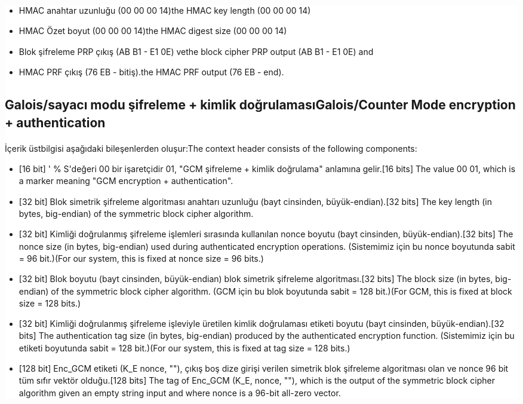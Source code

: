 * <span data-ttu-id="89cf1-177">HMAC anahtar uzunluğu (00 00 00 14)</span><span class="sxs-lookup"><span data-stu-id="89cf1-177">the HMAC key length (00 00 00 14)</span></span>

* <span data-ttu-id="89cf1-178">HMAC Özet boyut (00 00 00 14)</span><span class="sxs-lookup"><span data-stu-id="89cf1-178">the HMAC digest size (00 00 00 14)</span></span>

* <span data-ttu-id="89cf1-179">Blok şifreleme PRP çıkış (AB B1 - E1 0E) ve</span><span class="sxs-lookup"><span data-stu-id="89cf1-179">the block cipher PRP output (AB B1 - E1 0E) and</span></span>

* <span data-ttu-id="89cf1-180">HMAC PRF çıkış (76 EB - bitiş).</span><span class="sxs-lookup"><span data-stu-id="89cf1-180">the HMAC PRF output (76 EB - end).</span></span>

## <a name="galoiscounter-mode-encryption--authentication"></a><span data-ttu-id="89cf1-181">Galois/sayacı modu şifreleme + kimlik doğrulaması</span><span class="sxs-lookup"><span data-stu-id="89cf1-181">Galois/Counter Mode encryption + authentication</span></span>

<span data-ttu-id="89cf1-182">İçerik üstbilgisi aşağıdaki bileşenlerden oluşur:</span><span class="sxs-lookup"><span data-stu-id="89cf1-182">The context header consists of the following components:</span></span>

* <span data-ttu-id="89cf1-183">[16 bit] ' % S'değeri 00 bir işaretçidir 01, "GCM şifreleme + kimlik doğrulama" anlamına gelir.</span><span class="sxs-lookup"><span data-stu-id="89cf1-183">[16 bits] The value 00 01, which is a marker meaning "GCM encryption + authentication".</span></span>

* <span data-ttu-id="89cf1-184">[32 bit] Blok simetrik şifreleme algoritması anahtarı uzunluğu (bayt cinsinden, büyük-endian).</span><span class="sxs-lookup"><span data-stu-id="89cf1-184">[32 bits] The key length (in bytes, big-endian) of the symmetric block cipher algorithm.</span></span>

* <span data-ttu-id="89cf1-185">[32 bit] Kimliği doğrulanmış şifreleme işlemleri sırasında kullanılan nonce boyutu (bayt cinsinden, büyük-endian).</span><span class="sxs-lookup"><span data-stu-id="89cf1-185">[32 bits] The nonce size (in bytes, big-endian) used during authenticated encryption operations.</span></span> <span data-ttu-id="89cf1-186">(Sistemimiz için bu nonce boyutunda sabit = 96 bit.)</span><span class="sxs-lookup"><span data-stu-id="89cf1-186">(For our system, this is fixed at nonce size = 96 bits.)</span></span>

* <span data-ttu-id="89cf1-187">[32 bit] Blok boyutu (bayt cinsinden, büyük-endian) blok simetrik şifreleme algoritması.</span><span class="sxs-lookup"><span data-stu-id="89cf1-187">[32 bits] The block size (in bytes, big-endian) of the symmetric block cipher algorithm.</span></span> <span data-ttu-id="89cf1-188">(GCM için bu blok boyutunda sabit = 128 bit.)</span><span class="sxs-lookup"><span data-stu-id="89cf1-188">(For GCM, this is fixed at block size = 128 bits.)</span></span>

* <span data-ttu-id="89cf1-189">[32 bit] Kimliği doğrulanmış şifreleme işleviyle üretilen kimlik doğrulaması etiketi boyutu (bayt cinsinden, büyük-endian).</span><span class="sxs-lookup"><span data-stu-id="89cf1-189">[32 bits] The authentication tag size (in bytes, big-endian) produced by the authenticated encryption function.</span></span> <span data-ttu-id="89cf1-190">(Sistemimiz için bu etiketi boyutunda sabit = 128 bit.)</span><span class="sxs-lookup"><span data-stu-id="89cf1-190">(For our system, this is fixed at tag size = 128 bits.)</span></span>

* <span data-ttu-id="89cf1-191">[128 bit] Enc_GCM etiketi (K_E nonce, ""), çıkış boş dize girişi verilen simetrik blok şifreleme algoritması olan ve nonce 96 bit tüm sıfır vektör olduğu.</span><span class="sxs-lookup"><span data-stu-id="89cf1-191">[128 bits] The tag of Enc_GCM (K_E, nonce, ""), which is the output of the symmetric block cipher algorithm given an empty string input and where nonce is a 96-bit all-zero vector.</span></span>
